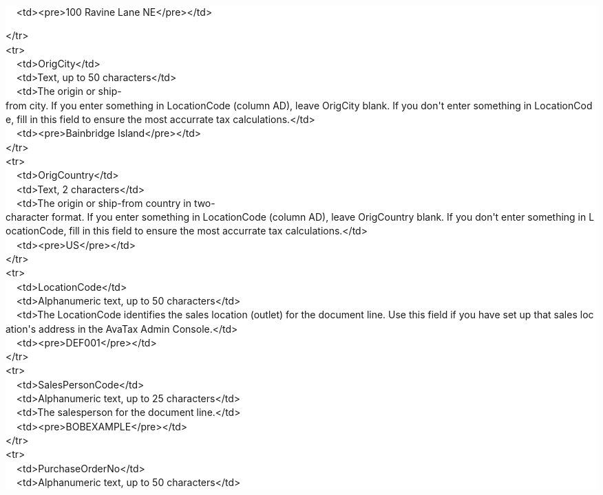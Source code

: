 <span class="text plain"><span class="meta paragraph text"><span>&nbsp;&nbsp;&nbsp;&nbsp;&lt;td&gt;&lt;pre&gt;100&nbsp;Ravine&nbsp;Lane&nbsp;NE&lt;/pre&gt;&lt;/td&gt;</span></span></span></div><div class="line"><span class="text plain"><span class="meta paragraph text"><span>&lt;/tr&gt;</span></span></span></div><div class="line"><span class="text plain"><span class="meta paragraph text"><span>&lt;tr&gt;</span></span></span></div><div class="line"><span class="text plain"><span>&nbsp;&nbsp;&nbsp;&nbsp;</span><span class="meta paragraph text"><span>&lt;td&gt;OrigCity&lt;/td&gt;</span></span></span></div><div class="line"><span class="text plain"><span class="meta paragraph text"><span>&nbsp;&nbsp;&nbsp;&nbsp;&lt;td&gt;Text,&nbsp;up&nbsp;to&nbsp;50&nbsp;characters&lt;/td&gt;</span></span></span></div><div class="line"><span class="text plain"><span class="meta paragraph text"><span>&nbsp;&nbsp;&nbsp;&nbsp;&lt;td&gt;The&nbsp;origin&nbsp;or&nbsp;ship-from&nbsp;city.&nbsp;If&nbsp;you&nbsp;enter&nbsp;something&nbsp;in&nbsp;LocationCode&nbsp;(column&nbsp;AD),&nbsp;leave&nbsp;OrigCity&nbsp;blank.&nbsp;If&nbsp;you&nbsp;don&#39;t&nbsp;enter&nbsp;something&nbsp;in&nbsp;LocationCode,&nbsp;fill&nbsp;in&nbsp;this&nbsp;field&nbsp;to&nbsp;ensure&nbsp;the&nbsp;most&nbsp;accurrate&nbsp;tax&nbsp;calculations.&lt;/td&gt;</span></span></span></div><div class="line"><span class="text plain"><span class="meta paragraph text"><span>&nbsp;&nbsp;&nbsp;&nbsp;&lt;td&gt;&lt;pre&gt;Bainbridge&nbsp;Island&lt;/pre&gt;&lt;/td&gt;</span></span></span></div><div class="line"><span class="text plain"><span class="meta paragraph text"><span>&lt;/tr&gt;</span></span></span></div><div class="line"><span class="text plain"><span class="meta paragraph text"><span>&lt;tr&gt;</span></span></span></div><div class="line"><span class="text plain"><span>&nbsp;&nbsp;&nbsp;&nbsp;</span><span class="meta paragraph text"><span>&lt;td&gt;OrigCountry&lt;/td&gt;</span></span></span></div><div class="line"><span class="text plain"><span class="meta paragraph text"><span>&nbsp;&nbsp;&nbsp;&nbsp;&lt;td&gt;Text,&nbsp;2&nbsp;characters&lt;/td&gt;</span></span></span></div><div class="line"><span class="text plain"><span class="meta paragraph text"><span>&nbsp;&nbsp;&nbsp;&nbsp;&lt;td&gt;The&nbsp;origin&nbsp;or&nbsp;ship-from&nbsp;country&nbsp;in&nbsp;two-character&nbsp;format.&nbsp;If&nbsp;you&nbsp;enter&nbsp;something&nbsp;in&nbsp;LocationCode&nbsp;(column&nbsp;AD),&nbsp;leave&nbsp;OrigCountry&nbsp;blank.&nbsp;If&nbsp;you&nbsp;don&#39;t&nbsp;enter&nbsp;something&nbsp;in&nbsp;LocationCode,&nbsp;fill&nbsp;in&nbsp;this&nbsp;field&nbsp;to&nbsp;ensure&nbsp;the&nbsp;most&nbsp;accurrate&nbsp;tax&nbsp;calculations.&lt;/td&gt;</span></span></span></div><div class="line"><span class="text plain"><span class="meta paragraph text"><span>&nbsp;&nbsp;&nbsp;&nbsp;&lt;td&gt;&lt;pre&gt;US&lt;/pre&gt;&lt;/td&gt;</span></span></span></div><div class="line"><span class="text plain"><span class="meta paragraph text"><span>&lt;/tr&gt;</span></span></span></div><div class="line"><span class="text plain"><span class="meta paragraph text"><span>&lt;tr&gt;</span></span></span></div><div class="line"><span class="text plain"><span>&nbsp;&nbsp;&nbsp;&nbsp;</span><span class="meta paragraph text"><span>&lt;td&gt;LocationCode&lt;/td&gt;</span></span></span></div><div class="line"><span class="text plain"><span class="meta paragraph text"><span>&nbsp;&nbsp;&nbsp;&nbsp;&lt;td&gt;Alphanumeric&nbsp;text,&nbsp;up&nbsp;to&nbsp;50&nbsp;characters&lt;/td&gt;</span></span></span></div><div class="line"><span class="text plain"><span class="meta paragraph text"><span>&nbsp;&nbsp;&nbsp;&nbsp;&lt;td&gt;The&nbsp;LocationCode&nbsp;identifies&nbsp;the&nbsp;sales&nbsp;location&nbsp;(outlet)&nbsp;for&nbsp;the&nbsp;document&nbsp;line.&nbsp;Use&nbsp;this&nbsp;field&nbsp;if&nbsp;you&nbsp;have&nbsp;set&nbsp;up&nbsp;that&nbsp;sales&nbsp;location&#39;s&nbsp;address&nbsp;in&nbsp;the&nbsp;AvaTax&nbsp;Admin&nbsp;Console.&lt;/td&gt;</span></span></span></div><div class="line"><span class="text plain"><span class="meta paragraph text"><span>&nbsp;&nbsp;&nbsp;&nbsp;&lt;td&gt;&lt;pre&gt;DEF001&lt;/pre&gt;&lt;/td&gt;</span></span></span></div><div class="line"><span class="text plain"><span class="meta paragraph text"><span>&lt;/tr&gt;</span></span></span></div><div class="line"><span class="text plain"><span class="meta paragraph text"><span>&lt;tr&gt;</span></span></span></div><div class="line"><span class="text plain"><span>&nbsp;&nbsp;&nbsp;&nbsp;</span><span class="meta paragraph text"><span>&lt;td&gt;SalesPersonCode&lt;/td&gt;</span></span></span></div><div class="line"><span class="text plain"><span class="meta paragraph text"><span>&nbsp;&nbsp;&nbsp;&nbsp;&lt;td&gt;Alphanumeric&nbsp;text,&nbsp;up&nbsp;to&nbsp;25&nbsp;characters&lt;/td&gt;</span></span></span></div><div class="line"><span class="text plain"><span class="meta paragraph text"><span>&nbsp;&nbsp;&nbsp;&nbsp;&lt;td&gt;The&nbsp;salesperson&nbsp;for&nbsp;the&nbsp;document&nbsp;line.&lt;/td&gt;</span></span></span></div><div class="line"><span class="text plain"><span class="meta paragraph text"><span>&nbsp;&nbsp;&nbsp;&nbsp;&lt;td&gt;&lt;pre&gt;BOBEXAMPLE&lt;/pre&gt;&lt;/td&gt;</span></span></span></div><div class="line"><span class="text plain"><span class="meta paragraph text"><span>&lt;/tr&gt;</span></span></span></div><div class="line"><span class="text plain"><span class="meta paragraph text"><span>&lt;tr&gt;</span></span></span></div><div class="line"><span class="text plain"><span>&nbsp;&nbsp;&nbsp;&nbsp;</span><span class="meta paragraph text"><span>&lt;td&gt;PurchaseOrderNo&lt;/td&gt;</span></span></span></div><div class="line"><span class="text plain"><span class="meta paragraph text"><span>&nbsp;&nbsp;&nbsp;&nbsp;&lt;td&gt;Alphanumeric&nbsp;text,&nbsp;up&nbsp;to&nbsp;50&nbsp;characters&lt;/td&gt;</span></span></span></div><div class="line">